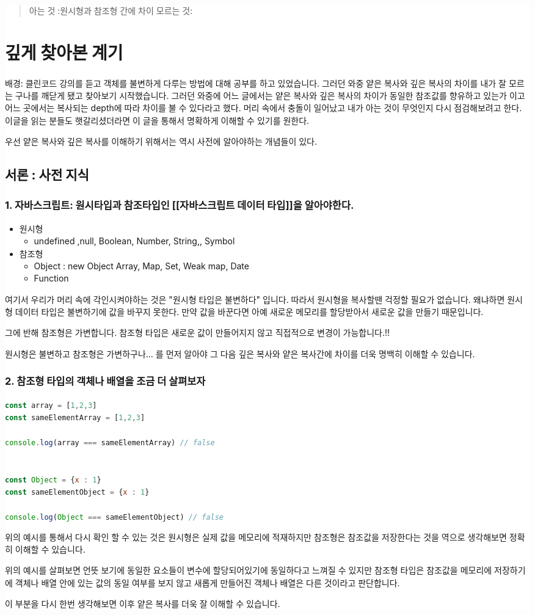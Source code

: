 

> 아는 것 :원시형과 참조형 간에 차이 
> 모르는 것: 

# 깊게 찾아본 계기 

배경: 클린코드 강의를 듣고 객체를 불변하게 다루는 방법에 대해 공부를 하고 있었습니다. 그러던 와중 얕은 복사와 깊은 복사의 차이를 내가 잘 모르는 구나를 깨닫게 됐고 찾아보기 시작했습니다.  그러던 와중에 어느 글에서는 얕은 복사와 깊은 복사의 차이가 동일한 참조값를 향유하고 있는가 이고 어느 곳에서는 복사되는 depth에 따라 차이를 불 수 있다라고 했다. 머리 속에서 충돌이 일어났고 내가 아는 것이 무엇인지 다시 점검해보려고 한다. 이글을 읽는 분들도 햇갈리셨더라면 이 글을 통해서 명확하게 이해할 수 있기를 원한다.

우선 얕은 복사와 깊은 복사를 이해하기 위해서는 역시 사전에 알아야하는 개념들이 있다.


## 서론 : 사전 지식
### 1. 자바스크립트: 원시타입과 참조타입인 [[자바스크립트 데이터 타입]]을 알아야한다.

- 원시형
	- undefined ,null, Boolean, Number, String,, Symbol
- 참조형
	- Object : new Object Array, Map, Set, Weak map, Date 
	- Function 

여기서 우리가 머리 속에 각인시켜야하는 것은 "원시형 타입은 불변하다" 입니다.
따라서 원시형을 복사할땐 걱정할 필요가 없습니다. 왜냐하면  원시형 데이터 타입은 불변하기에 값을 바꾸지 못한다. 만약 값을 바꾼다면 아예 새로운 메모리를 할당받아서 새로운 값을 만들기 때문입니다. 

그에 반해 참조형은 가변합니다. 참조형 타입은 새로운 값이 만들어지지 않고 직접적으로 변경이 가능합니다.!! 

원시형은 불변하고 참조형은 가변하구나... 를 먼저 알아야 그 다음 깊은 복사와 얕은 복사간에 차이를 더욱 명백히 이해할 수 있습니다. 

### 2. 참조형 타입의 객체나 배열을 조금 더 살펴보자 
```js
const array = [1,2,3]
const sameElementArray = [1,2,3]

console.log(array === sameElementArray) // false


const Object = {x : 1}
const sameElementObject = {x : 1}

console.log(Object === sameElementObject) // false
```

위의 예시를 통해서 다시 확인 할 수 있는 것은 원시형은 실제 값을 메모리에 적재하지만 참조형은 참조값을 저장한다는 것을 역으로 생각해보면 정확히 이해할 수 있습니다. 

위의 예시를 살펴보면 언뜻 보기에 동일한 요소들이 변수에 할당되어있기에 동일하다고 느껴질 수 있지만 참조형 타입은 참조값을 메모리에 저장하기에 객체나 배열 안에 있는 값의 동일 여부를 보지 않고 새롭게 만들어진 객체나 배열은 다른 것이라고 판단합니다. 

이 부분을 다시 한번 생각해보면 이후 얕은 복사를 더욱 잘 이해할 수 있습니다. 





